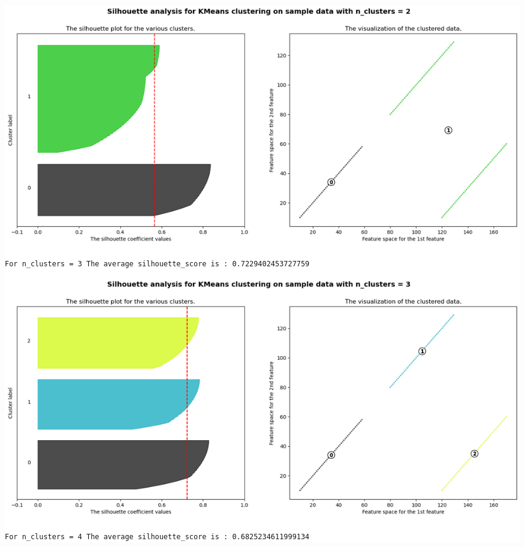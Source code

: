 ![png](img/output_21_1.png)
    


    For n_clusters = 3 The average silhouette_score is : 0.7229402453727759
    


    
![png](img/output_21_3.png)
    


    For n_clusters = 4 The average silhouette_score is : 0.6825234611999134
    